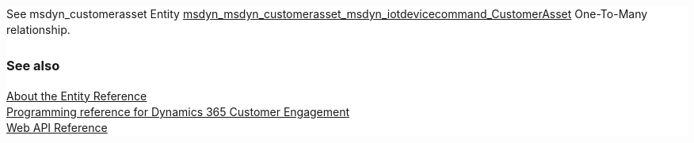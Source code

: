 See msdyn_customerasset Entity [msdyn_msdyn_customerasset_msdyn_iotdevicecommand_CustomerAsset](msdyn_customerasset.md#BKMK_msdyn_msdyn_customerasset_msdyn_iotdevicecommand_CustomerAsset) One-To-Many relationship.

### See also

[About the Entity Reference](../about-entity-reference.md)<br />
[Programming reference for Dynamics 365 Customer Engagement](../programming-reference.md)<br />
[Web API Reference](/dynamics365/customer-engagement/web-api/about)<br />
<xref href="Microsoft.Dynamics.CRM.msdyn_iotdevicecommand?text=msdyn_iotdevicecommand EntityType" />